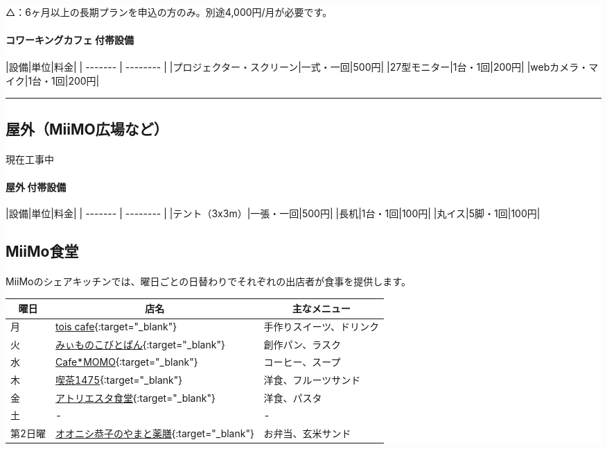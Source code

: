 △：6ヶ月以上の長期プランを申込の方のみ。別途4,000円/月が必要です。

#### コワーキングカフェ 付帯設備

|設備|単位|料金|
| ------- | -------- |
|プロジェクター・スクリーン|一式・一回|500円|
|27型モニター|1台・1回|200円|
|webカメラ・マイク|1台・1回|200円|

---

## 屋外（MiiMO広場など）
現在工事中

#### 屋外 付帯設備

|設備|単位|料金|
| ------- | -------- |
|テント（3x3m）|一張・一回|500円|
|長机|1台・1回|100円|
|丸イス|5脚・1回|100円|

## MiiMo食堂
MiiMoのシェアキッチンでは、曜日ごとの日替わりでそれぞれの出店者が食事を提供します。

|曜日| 店名 | 主なメニュー |
| ------- | ------- | -------- |
|月|[tois cafe](https://www.instagram.com/tois_cafe/){:target="_blank"}|手作りスイーツ、ドリンク|
|火|[みぃものこびとぱん](https://www.instagram.com/miimopan/){:target="_blank"}|創作パン、ラスク|
|水|[Cafe\*MOMO](https://www.instagram.com/cafemomotime/){:target="_blank"}|コーヒー、スープ|
|木|[喫茶1475](https://www.instagram.com/kissa_1475/){:target="_blank"}|洋食、フルーツサンド|
|金|[アトリエスタ食堂](https://www.instagram.com/ateliesta_food.jp/){:target="_blank"}|洋食、パスタ|
|土|-|-|
|第2日曜|[オオニシ恭子のやまと薬膳](https://www.instagram.com/yamato_yakuzen/){:target="_blank"}|お弁当、玄米サンド|
